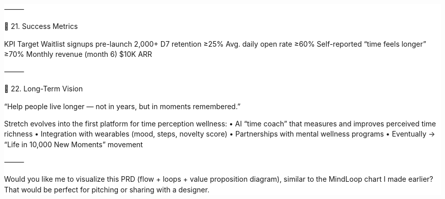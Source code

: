 ⸻

🧮 21. Success Metrics

KPI Target
Waitlist signups pre-launch 2,000+
D7 retention ≥25%
Avg. daily open rate ≥60%
Self-reported “time feels longer” ≥70%
Monthly revenue (month 6) $10K ARR

⸻

🚀 22. Long-Term Vision

“Help people live longer — not in years, but in moments remembered.”

Stretch evolves into the first platform for time perception wellness:
• AI “time coach” that measures and improves perceived time richness
• Integration with wearables (mood, steps, novelty score)
• Partnerships with mental wellness programs
• Eventually → “Life in 10,000 New Moments” movement

⸻

Would you like me to visualize this PRD (flow + loops + value proposition diagram), similar to the MindLoop chart I made earlier?
That would be perfect for pitching or sharing with a designer.
